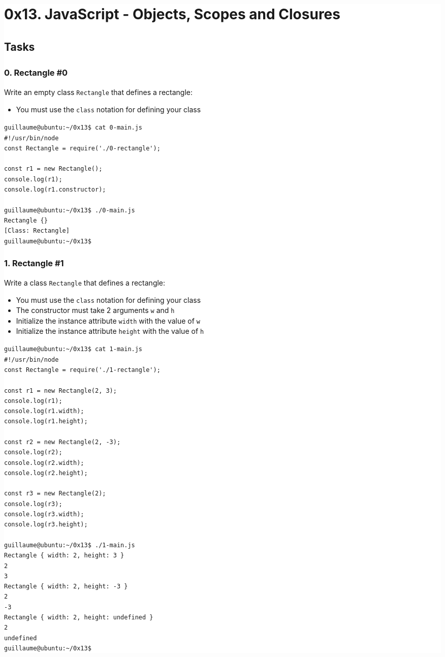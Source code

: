 
# 0x13. JavaScript - Objects, Scopes and Closures
## Tasks
### 0. Rectangle #0
Write an empty class  `Rectangle`  that defines a rectangle:

-   You must use the  `class`  notation for defining your class

```
guillaume@ubuntu:~/0x13$ cat 0-main.js
#!/usr/bin/node
const Rectangle = require('./0-rectangle');

const r1 = new Rectangle();
console.log(r1);
console.log(r1.constructor);

guillaume@ubuntu:~/0x13$ ./0-main.js
Rectangle {}
[Class: Rectangle]
guillaume@ubuntu:~/0x13$ 
```
### 1. Rectangle #1
Write a class  `Rectangle`  that defines a rectangle:

-   You must use the  `class`  notation for defining your class
-   The constructor must take 2 arguments  `w`  and  `h`
-   Initialize the instance attribute  `width`  with the value of  `w`
-   Initialize the instance attribute  `height`  with the value of  `h`

```
guillaume@ubuntu:~/0x13$ cat 1-main.js
#!/usr/bin/node
const Rectangle = require('./1-rectangle');

const r1 = new Rectangle(2, 3);
console.log(r1);
console.log(r1.width);
console.log(r1.height);

const r2 = new Rectangle(2, -3);
console.log(r2);
console.log(r2.width);
console.log(r2.height);

const r3 = new Rectangle(2);
console.log(r3);
console.log(r3.width);
console.log(r3.height);

guillaume@ubuntu:~/0x13$ ./1-main.js
Rectangle { width: 2, height: 3 }
2
3
Rectangle { width: 2, height: -3 }
2
-3
Rectangle { width: 2, height: undefined }
2
undefined
guillaume@ubuntu:~/0x13$ 
```